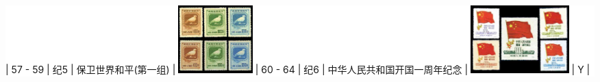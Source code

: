 | 57 - 59 | 纪5 | 保卫世界和平(第一组) | <img src="https://raw.githubusercontent.com/michael2012z/myWritings/master/philately/MyCollection/images/C5.jpg" height="100"> 
| 60 - 64 | 纪6 | 中华人民共和国开国一周年纪念 | <img src="https://raw.githubusercontent.com/michael2012z/myWritings/master/philately/MyCollection/images/C6.jpg" height="100"> | Y | 